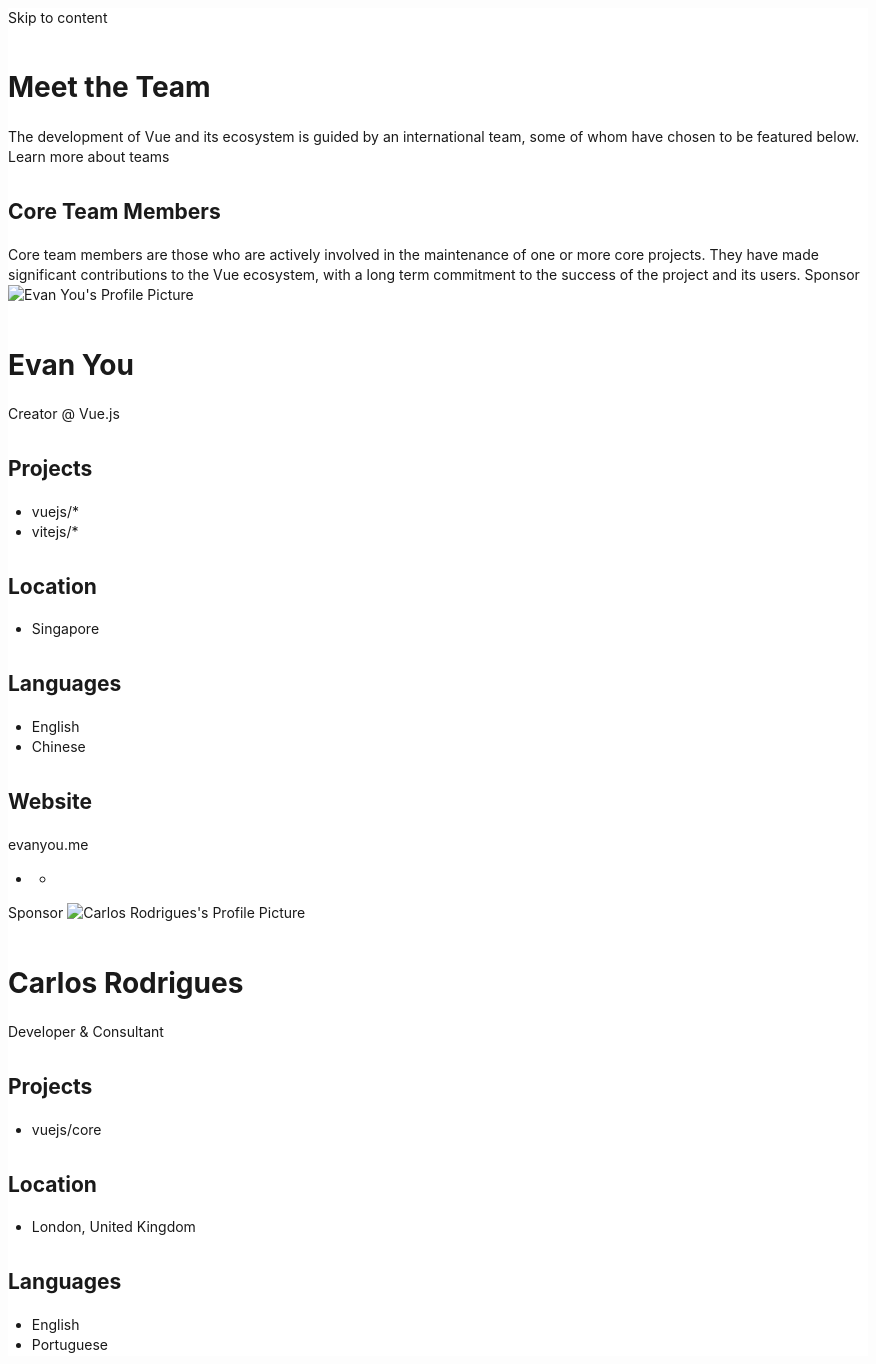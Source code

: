 Skip to content
# Meet the Team
The development of Vue and its ecosystem is guided by an international team, some of whom have chosen to be featured below.
Learn more about teams 
## Core Team Members
Core team members are those who are actively involved in the maintenance of one or more core projects. They have made significant contributions to the Vue ecosystem, with a long term commitment to the success of the project and its users. 
Sponsor ![Evan You's Profile Picture](https://www.github.com/yyx990803.png)
# Evan You
Creator  @ Vue.js
## Projects
  * vuejs/*
  * vitejs/*


## Location
  * Singapore


## Languages
  * English
  * Chinese


## Website
evanyou.me
  *   * 

Sponsor ![Carlos Rodrigues's Profile Picture](https://www.github.com/pikax.png)
# Carlos Rodrigues
Developer & Consultant 
## Projects
  * vuejs/core


## Location
  * London, United Kingdom


## Languages
  * English
  * Portuguese
